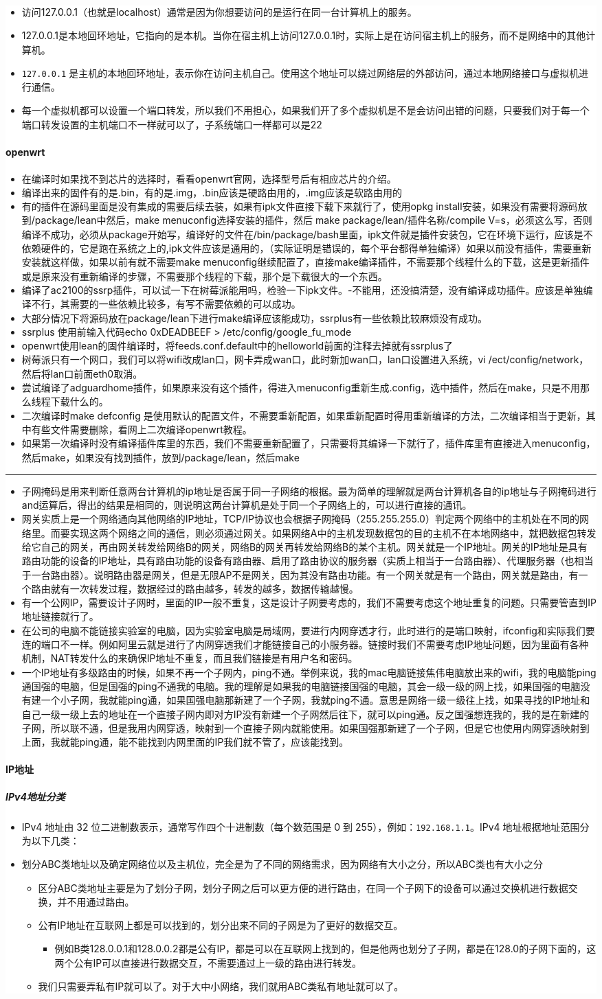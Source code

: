   - 访问127.0.0.1（也就是localhost）通常是因为你想要访问的是运行在同一台计算机上的服务。
  - 127.0.0.1是本地回环地址，它指向的是本机。当你在宿主机上访问127.0.0.1时，实际上是在访问宿主机上的服务，而不是网络中的其他计算机。
  - `127.0.0.1` 是主机的本地回环地址，表示你在访问主机自己。使用这个地址可以绕过网络层的外部访问，通过本地网络接口与虚拟机进行通信。

- 每一个虚拟机都可以设置一个端口转发，所以我们不用担心，如果我们开了多个虚拟机是不是会访问出错的问题，只要我们对于每一个端口转发设置的主机端口不一样就可以了，子系统端口一样都可以是22

#### openwrt

- 在编译时如果找不到芯片的选择时，看看openwrt官网，选择型号后有相应芯片的介绍。
- 编译出来的固件有的是.bin，有的是.img，.bin应该是硬路由用的，.img应该是软路由用的
- 有的插件在源码里面是没有集成的需要后续去装，如果有ipk文件直接下载下来就行了，使用opkg install安装，如果没有需要将源码放到/package/lean中然后，make menuconfig选择安装的插件，然后 make package/lean/插件名称/compile V=s，必须这么写，否则编译不成功，必须从package开始写，编译好的文件在/bin/package/bash里面，ipk文件就是插件安装包，它在环境下运行，应该是不依赖硬件的，它是跑在系统之上的,ipk文件应该是通用的，（实际证明是错误的，每个平台都得单独编译）如果以前没有插件，需要重新安装就这样做，如果以前有就不需要make menuconfig继续配置了，直接make编译插件，不需要那个线程什么的下载，这是更新插件或是原来没有重新编译的步骤，不需要那个线程的下载，那个是下载很大的一个东西。
- 编译了ac2100的ssrp插件，可以试一下在树莓派能用吗，检验一下ipk文件。-不能用，还没搞清楚，没有编译成功插件。应该是单独编译不行，其需要的一些依赖比较多，有写不需要依赖的可以成功。
- 大部分情况下将源码放在package/lean下进行make编译应该能成功，ssrplus有一些依赖比较麻烦没有成功。
- ssrplus 使用前输入代码echo 0xDEADBEEF > /etc/config/google_fu_mode
- openwrt使用lean的固件编译时，将feeds.conf.default中的helloworld前面的注释去掉就有ssrplus了
- 树莓派只有一个网口，我们可以将wifi改成lan口，网卡弄成wan口，此时新加wan口，lan口设置进入系统，vi /ect/config/network，然后将lan口前面eth0取消。
- 尝试编译了adguardhome插件，如果原来没有这个插件，得进入menuconfig重新生成.config，选中插件，然后在make，只是不用那么线程下载什么的。
- 二次编译时make defconfig 是使用默认的配置文件，不需要重新配置，如果重新配置时得用重新编译的方法，二次编译相当于更新，其中有些文件需要删除，看网上二次编译openwrt教程。
- 如果第一次编译时没有编译插件库里的东西，我们不需要重新配置了，只需要将其编译一下就行了，插件库里有直接进入menuconfig，然后make，如果没有找到插件，放到/package/lean，然后make

---
- 子网掩码是用来判断任意两台计算机的ip地址是否属于同一子网络的根据。最为简单的理解就是两台计算机各自的ip地址与子网掩码进行and运算后，得出的结果是相同的，则说明这两台计算机是处于同一个子网络上的，可以进行直接的通讯。
- 网关实质上是一个网络通向其他网络的IP地址，TCP/IP协议也会根据子网掩码（255.255.255.0）判定两个网络中的主机处在不同的网络里。而要实现这两个网络之间的通信，则必须通过网关。如果网络A中的主机发现数据包的目的主机不在本地网络中，就把数据包转发给它自己的网关，再由网关转发给网络B的网关，网络B的网关再转发给网络B的某个主机。网关就是一个IP地址。网关的IP地址是具有路由功能的设备的IP地址，具有路由功能的设备有路由器、启用了路由协议的服务器（实质上相当于一台路由器）、代理服务器（也相当于一台路由器）。说明路由器是网关，但是无限AP不是网关，因为其没有路由功能。有一个网关就是有一个路由，网关就是路由，有一个路由就有一次转发过程，数据经过的路由越多，转发的越多，数据传输越慢。
- 有一个公网IP，需要设计子网时，里面的IP一般不重复，这是设计子网要考虑的，我们不需要考虑这个地址重复的问题。只需要管直到IP地址链接就行了。
- 在公司的电脑不能链接实验室的电脑，因为实验室电脑是局域网，要进行内网穿透才行，此时进行的是端口映射，ifconfig和实际我们要连的端口不一样。例如阿里云就是进行了内网穿透我们才能链接自己的小服务器。链接时我们不需要考虑IP地址问题，因为里面有各种机制，NAT转发什么的来确保IP地址不重复，而且我们链接是有用户名和密码。
- 一个IP地址有多级路由的时候，如果不再一个子网内，ping不通。举例来说，我的mac电脑链接焦伟电脑放出来的wifi，我的电脑能ping通国强的电脑，但是国强的ping不通我的电脑。我的理解是如果我的电脑链接国强的电脑，其会一级一级的网上找，如果国强的电脑没有建一个小子网，我就能ping通，如果国强电脑那新建了一个子网，我就ping不通。意思是网络一级一级往上找，如果寻找的IP地址和自己一级一级上去的地址在一个直接子网内即对方IP没有新建一个子网然后往下，就可以ping通。反之国强想连我的，我的是在新建的子网，所以联不通，但是我用内网穿透，映射到一个直接子网内就能使用。如果国强那新建了一个子网，但是它也使用内网穿透映射到上面，我就能ping通，能不能找到内网里面的IP我们就不管了，应该能找到。

#### IP地址

##### IPv4地址分类

- IPv4 地址由 32 位二进制数表示，通常写作四个十进制数（每个数范围是 0 到 255），例如：`192.168.1.1`。IPv4 地址根据地址范围分为以下几类：

- 划分ABC类地址以及确定网络位以及主机位，完全是为了不同的网络需求，因为网络有大小之分，所以ABC类也有大小之分

  - 区分ABC类地址主要是为了划分子网，划分子网之后可以更方便的进行路由，在同一个子网下的设备可以通过交换机进行数据交换，并不用通过路由。

  - 公有IP地址在互联网上都是可以找到的，划分出来不同的子网是为了更好的数据交互。

    - 例如B类128.0.0.1和128.0.0.2都是公有IP，都是可以在互联网上找到的，但是他两也划分了子网，都是在128.0的子网下面的，这两个公有IP可以直接进行数据交互，不需要通过上一级的路由进行转发。

  - 我们只需要弄私有IP就可以了。对于大中小网络，我们就用ABC类私有地址就可以了。
